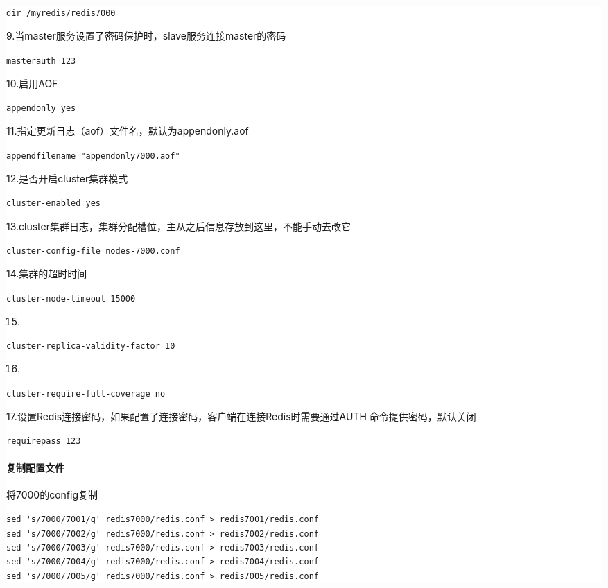 ```
dir /myredis/redis7000
```

9.当master服务设置了密码保护时，slave服务连接master的密码

```
masterauth 123
```

10.启用AOF

```
appendonly yes
```

11.指定更新日志（aof）文件名，默认为appendonly.aof

```
appendfilename "appendonly7000.aof"
```

12.是否开启cluster集群模式

```
cluster-enabled yes
```

13.cluster集群日志，集群分配槽位，主从之后信息存放到这里，不能手动去改它

```
cluster-config-file nodes-7000.conf
```

14.集群的超时时间

```
cluster-node-timeout 15000
```

15.

```
cluster-replica-validity-factor 10
```

16.

```
cluster-require-full-coverage no
```

17.设置Redis连接密码，如果配置了连接密码，客户端在连接Redis时需要通过AUTH <password>命令提供密码，默认关闭

```
requirepass 123
```

#### 复制配置文件

将7000的config复制

```
sed 's/7000/7001/g' redis7000/redis.conf > redis7001/redis.conf
sed 's/7000/7002/g' redis7000/redis.conf > redis7002/redis.conf
sed 's/7000/7003/g' redis7000/redis.conf > redis7003/redis.conf
sed 's/7000/7004/g' redis7000/redis.conf > redis7004/redis.conf
sed 's/7000/7005/g' redis7000/redis.conf > redis7005/redis.conf
```
